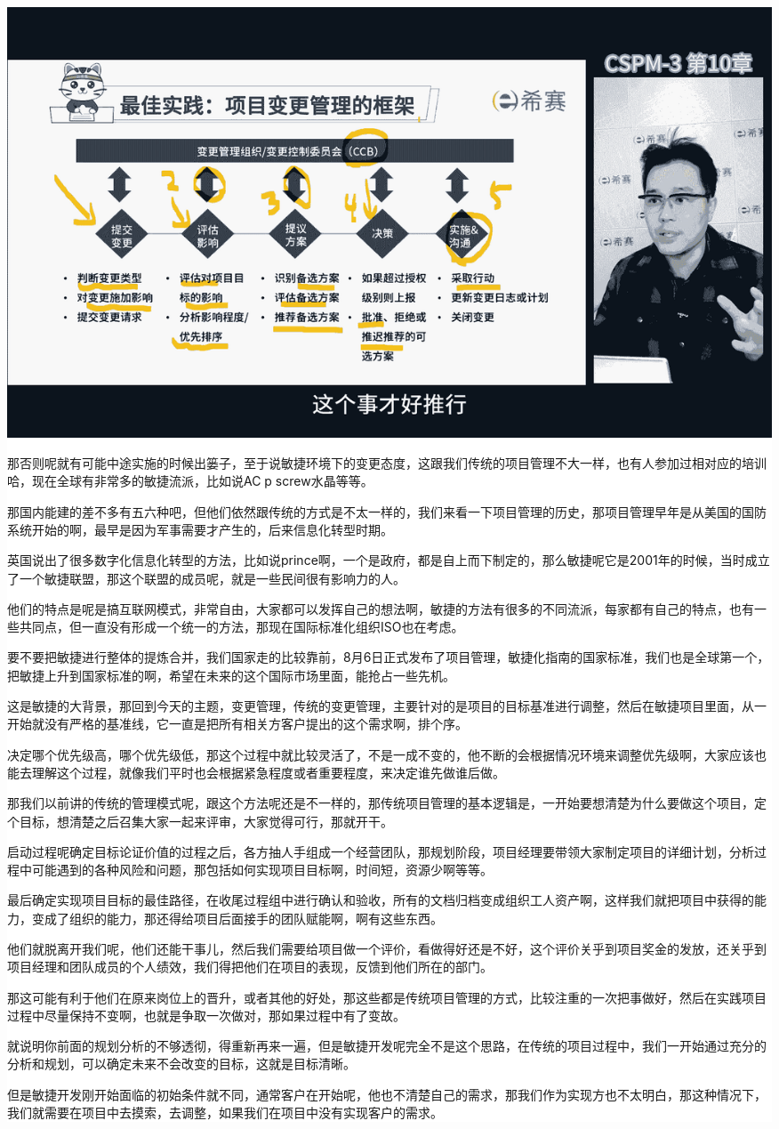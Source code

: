 ![](img/ed740a9b9c5d0cfc746139fd048da698_10.png)

那否则呢就有可能中途实施的时候出篓子，至于说敏捷环境下的变更态度，这跟我们传统的项目管理不大一样，也有人参加过相对应的培训哈，现在全球有非常多的敏捷流派，比如说AC p screw水晶等等。

那国内能建的差不多有五六种吧，但他们依然跟传统的方式是不太一样的，我们来看一下项目管理的历史，那项目管理早年是从美国的国防系统开始的啊，最早是因为军事需要才产生的，后来信息化转型时期。

英国说出了很多数字化信息化转型的方法，比如说prince啊，一个是政府，都是自上而下制定的，那么敏捷呢它是2001年的时候，当时成立了一个敏捷联盟，那这个联盟的成员呢，就是一些民间很有影响力的人。

他们的特点是呢是搞互联网模式，非常自由，大家都可以发挥自己的想法啊，敏捷的方法有很多的不同流派，每家都有自己的特点，也有一些共同点，但一直没有形成一个统一的方法，那现在国际标准化组织ISO也在考虑。

要不要把敏捷进行整体的提炼合并，我们国家走的比较靠前，8月6日正式发布了项目管理，敏捷化指南的国家标准，我们也是全球第一个，把敏捷上升到国家标准的啊，希望在未来的这个国际市场里面，能抢占一些先机。

这是敏捷的大背景，那回到今天的主题，变更管理，传统的变更管理，主要针对的是项目的目标基准进行调整，然后在敏捷项目里面，从一开始就没有严格的基准线，它一直是把所有相关方客户提出的这个需求啊，排个序。

决定哪个优先级高，哪个优先级低，那这个过程中就比较灵活了，不是一成不变的，他不断的会根据情况环境来调整优先级啊，大家应该也能去理解这个过程，就像我们平时也会根据紧急程度或者重要程度，来决定谁先做谁后做。

那我们以前讲的传统的管理模式呢，跟这个方法呢还是不一样的，那传统项目管理的基本逻辑是，一开始要想清楚为什么要做这个项目，定个目标，想清楚之后召集大家一起来评审，大家觉得可行，那就开干。

启动过程呢确定目标论证价值的过程之后，各方抽人手组成一个经营团队，那规划阶段，项目经理要带领大家制定项目的详细计划，分析过程中可能遇到的各种风险和问题，那包括如何实现项目目标啊，时间短，资源少啊等等。

最后确定实现项目目标的最佳路径，在收尾过程组中进行确认和验收，所有的文档归档变成组织工人资产啊，这样我们就把项目中获得的能力，变成了组织的能力，那还得给项目后面接手的团队赋能啊，啊有这些东西。

他们就脱离开我们呢，他们还能干事儿，然后我们需要给项目做一个评价，看做得好还是不好，这个评价关乎到项目奖金的发放，还关乎到项目经理和团队成员的个人绩效，我们得把他们在项目的表现，反馈到他们所在的部门。

那这可能有利于他们在原来岗位上的晋升，或者其他的好处，那这些都是传统项目管理的方式，比较注重的一次把事做好，然后在实践项目过程中尽量保持不变啊，也就是争取一次做对，那如果过程中有了变故。

就说明你前面的规划分析的不够透彻，得重新再来一遍，但是敏捷开发呢完全不是这个思路，在传统的项目过程中，我们一开始通过充分的分析和规划，可以确定未来不会改变的目标，这就是目标清晰。

但是敏捷开发刚开始面临的初始条件就不同，通常客户在开始呢，他也不清楚自己的需求，那我们作为实现方也不太明白，那这种情况下，我们就需要在项目中去摸索，去调整，如果我们在项目中没有实现客户的需求。

